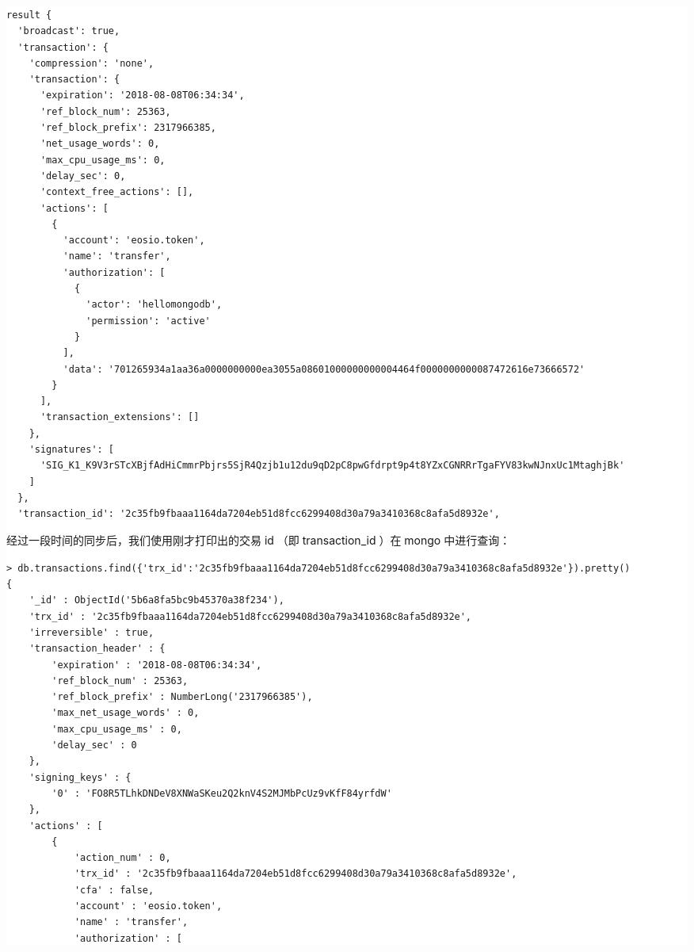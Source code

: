 ```
result {
  'broadcast': true,
  'transaction': {
    'compression': 'none',
    'transaction': {
      'expiration': '2018-08-08T06:34:34',
      'ref_block_num': 25363,
      'ref_block_prefix': 2317966385,
      'net_usage_words': 0,
      'max_cpu_usage_ms': 0,
      'delay_sec': 0,
      'context_free_actions': [],
      'actions': [
        {
          'account': 'eosio.token',
          'name': 'transfer',
          'authorization': [
            {
              'actor': 'hellomongodb',
              'permission': 'active'
            }
          ],
          'data': '701265934a1aa36a0000000000ea3055a08601000000000004464f0000000000087472616e73666572'
        }
      ],
      'transaction_extensions': []
    },
    'signatures': [
      'SIG_K1_K9V3rSTcXBjfAdHiCmmrPbjrs5SjR4Qzjb1u12du9qD2pC8pwGfdrpt9p4t8YZxCGNRRrTgaFYV83kwNJnxUc1MtaghjBk'
    ]
  },
  'transaction_id': '2c35fb9fbaaa1164da7204eb51d8fcc6299408d30a79a3410368c8afa5d8932e',
```

经过一段时间的同步后，我们使用刚才打印出的交易 id （即 transaction_id ）在 mongo 中进行查询：

```
> db.transactions.find({'trx_id':'2c35fb9fbaaa1164da7204eb51d8fcc6299408d30a79a3410368c8afa5d8932e'}).pretty()
{
	'_id' : ObjectId('5b6a8fa5bc9b45370a38f234'),
	'trx_id' : '2c35fb9fbaaa1164da7204eb51d8fcc6299408d30a79a3410368c8afa5d8932e',
	'irreversible' : true,
	'transaction_header' : {
		'expiration' : '2018-08-08T06:34:34',
		'ref_block_num' : 25363,
		'ref_block_prefix' : NumberLong('2317966385'),
		'max_net_usage_words' : 0,
		'max_cpu_usage_ms' : 0,
		'delay_sec' : 0
	},
	'signing_keys' : {
		'0' : 'FO8R5TLhkDNDeV8XNWaSKeu2Q2knV4S2MJMbPcUz9vKfF84yrfdW'
	},
	'actions' : [
		{
			'action_num' : 0,
			'trx_id' : '2c35fb9fbaaa1164da7204eb51d8fcc6299408d30a79a3410368c8afa5d8932e',
			'cfa' : false,
			'account' : 'eosio.token',
			'name' : 'transfer',
			'authorization' : [
```